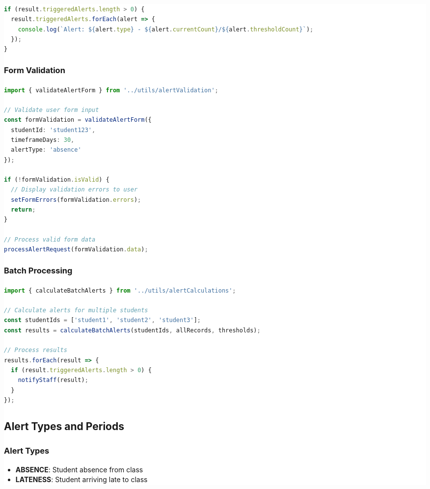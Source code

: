 ```typescript
if (result.triggeredAlerts.length > 0) {
  result.triggeredAlerts.forEach(alert => {
    console.log(`Alert: ${alert.type} - ${alert.currentCount}/${alert.thresholdCount}`);
  });
}
```

### Form Validation

```typescript
import { validateAlertForm } from '../utils/alertValidation';

// Validate user form input
const formValidation = validateAlertForm({
  studentId: 'student123',
  timeframeDays: 30,
  alertType: 'absence'
});

if (!formValidation.isValid) {
  // Display validation errors to user
  setFormErrors(formValidation.errors);
  return;
}

// Process valid form data
processAlertRequest(formValidation.data);
```

### Batch Processing

```typescript
import { calculateBatchAlerts } from '../utils/alertCalculations';

// Calculate alerts for multiple students
const studentIds = ['student1', 'student2', 'student3'];
const results = calculateBatchAlerts(studentIds, allRecords, thresholds);

// Process results
results.forEach(result => {
  if (result.triggeredAlerts.length > 0) {
    notifyStaff(result);
  }
});
```

## Alert Types and Periods

### Alert Types
- **ABSENCE**: Student absence from class
- **LATENESS**: Student arriving late to class
